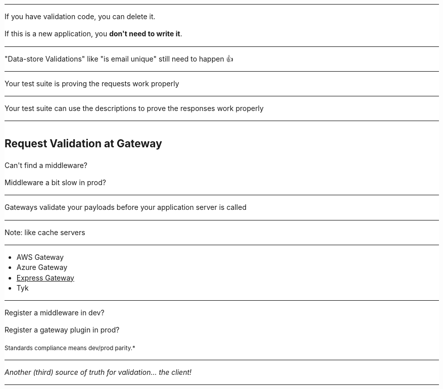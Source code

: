 


---

If you have validation code, you can delete it.

If this is a new application, you **don't need to write it**.

---

"Data-store Validations" like "is email unique" still need to happen 👍

---

Your test suite is proving the requests work properly

---

Your test suite can use the descriptions to prove the responses work properly

---

## Request Validation at Gateway

Can't find a middleware?

Middleware a bit slow in prod?

---

Gateways validate your payloads before your application server is called

---



Note: like cache servers

---

- AWS Gateway
- Azure Gateway
- [Express Gateway](https://www.express-gateway.io/docs/policies/customization/conditions/#json-schema)
- Tyk

---

Register a middleware in dev?

Register a gateway plugin in prod?

<small>Standards compliance means dev/prod parity.*</small>

---

_Another (third) source of truth for validation... the client!_

---

